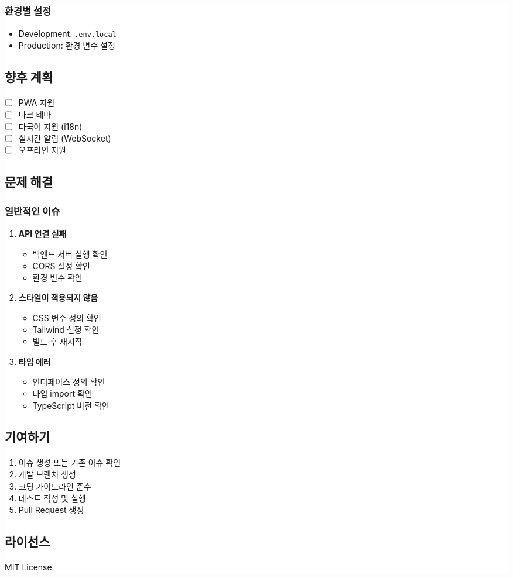 ### 환경별 설정
- Development: `.env.local`
- Production: 환경 변수 설정

## 향후 계획

- [ ] PWA 지원
- [ ] 다크 테마
- [ ] 다국어 지원 (i18n)
- [ ] 실시간 알림 (WebSocket)
- [ ] 오프라인 지원

## 문제 해결

### 일반적인 이슈

1. **API 연결 실패**
   - 백엔드 서버 실행 확인
   - CORS 설정 확인
   - 환경 변수 확인

2. **스타일이 적용되지 않음**
   - CSS 변수 정의 확인
   - Tailwind 설정 확인
   - 빌드 후 재시작

3. **타입 에러**
   - 인터페이스 정의 확인
   - 타입 import 확인
   - TypeScript 버전 확인

## 기여하기

1. 이슈 생성 또는 기존 이슈 확인
2. 개발 브랜치 생성
3. 코딩 가이드라인 준수
4. 테스트 작성 및 실행
5. Pull Request 생성

## 라이선스

MIT License 